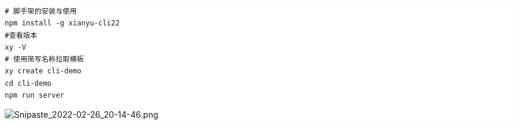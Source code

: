 ```javascript

```
```shell
# 脚手架的安装与使用
npm install -g xianyu-cli22
#查看版本
xy -V
# 使用简写名称拉取模板
xy create cli-demo
cd cli-demo
npm run server
```
![Snipaste_2022-02-26_20-14-46.png](https://s2.loli.net/2022/02/26/8KYzyQ1jHWUJsSi.png)
